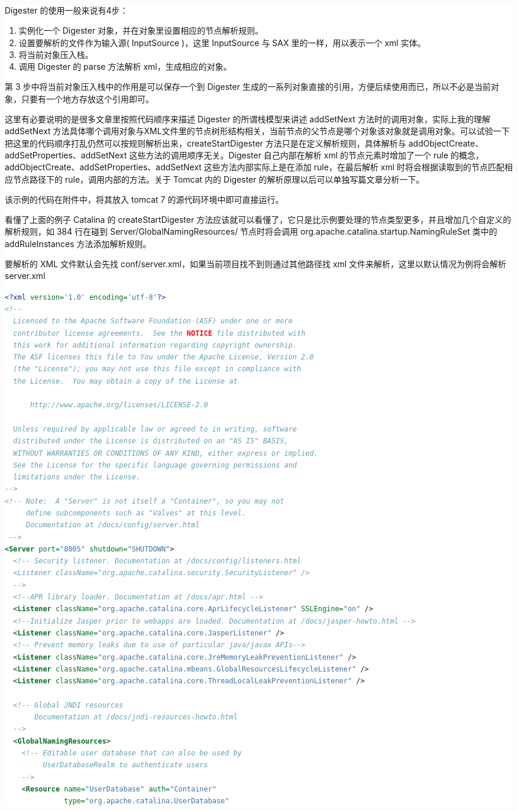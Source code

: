 Digester 的使用一般来说有4步：

1. 实例化一个 Digester 对象，并在对象里设置相应的节点解析规则。
2. 设置要解析的文件作为输入源( InputSource )，这里 InputSource 与 SAX 里的一样，用以表示一个 xml 实体。
3. 将当前对象压入栈。
4. 调用 Digester 的 parse 方法解析 xml，生成相应的对象。

第 3 步中将当前对象压入栈中的作用是可以保存一个到 Digester 生成的一系列对象直接的引用，方便后续使用而已，所以不必是当前对象，只要有一个地方存放这个引用即可。

这里有必要说明的是很多文章里按照代码顺序来描述 Digester 的所谓栈模型来讲述 addSetNext 方法时的调用对象，实际上我的理解 addSetNext 方法具体哪个调用对象与XML文件里的节点树形结构相关，当前节点的父节点是哪个对象该对象就是调用对象。可以试验一下把这里的代码顺序打乱仍然可以按规则解析出来，createStartDigester 方法只是在定义解析规则，具体解析与 addObjectCreate、addSetProperties、addSetNext 这些方法的调用顺序无关。Digester 自己内部在解析 xml 的节点元素时增加了一个 rule 的概念，addObjectCreate、addSetProperties、addSetNext 这些方法内部实际上是在添加 rule，在最后解析 xml 时将会根据读取到的节点匹配相应节点路径下的 rule，调用内部的方法。关于 Tomcat 内的 Digester 的解析原理以后可以单独写篇文章分析一下。

该示例的代码在附件中，将其放入 tomcat 7 的源代码环境中即可直接运行。

看懂了上面的例子 Catalina 的 createStartDigester 方法应该就可以看懂了，它只是比示例要处理的节点类型更多，并且增加几个自定义的解析规则，如 384 行在碰到 Server/GlobalNamingResources/ 节点时将会调用 org.apache.catalina.startup.NamingRuleSet 类中的 addRuleInstances 方法添加解析规则。

要解析的 XML 文件默认会先找 conf/server.xml，如果当前项目找不到则通过其他路径找 xml 文件来解析，这里以默认情况为例将会解析 server.xml

```XML
<?xml version='1.0' encoding='utf-8'?>
<!--
  Licensed to the Apache Software Foundation (ASF) under one or more
  contributor license agreements.  See the NOTICE file distributed with
  this work for additional information regarding copyright ownership.
  The ASF licenses this file to You under the Apache License, Version 2.0
  (the "License"); you may not use this file except in compliance with
  the License.  You may obtain a copy of the License at

      http://www.apache.org/licenses/LICENSE-2.0

  Unless required by applicable law or agreed to in writing, software
  distributed under the License is distributed on an "AS IS" BASIS,
  WITHOUT WARRANTIES OR CONDITIONS OF ANY KIND, either express or implied.
  See the License for the specific language governing permissions and
  limitations under the License.
-->
<!-- Note:  A "Server" is not itself a "Container", so you may not
     define subcomponents such as "Valves" at this level.
     Documentation at /docs/config/server.html
 -->
<Server port="8005" shutdown="SHUTDOWN">
  <!-- Security listener. Documentation at /docs/config/listeners.html
  <Listener className="org.apache.catalina.security.SecurityListener" />
  -->
  <!--APR library loader. Documentation at /docs/apr.html -->
  <Listener className="org.apache.catalina.core.AprLifecycleListener" SSLEngine="on" />
  <!--Initialize Jasper prior to webapps are loaded. Documentation at /docs/jasper-howto.html -->
  <Listener className="org.apache.catalina.core.JasperListener" />
  <!-- Prevent memory leaks due to use of particular java/javax APIs-->
  <Listener className="org.apache.catalina.core.JreMemoryLeakPreventionListener" />
  <Listener className="org.apache.catalina.mbeans.GlobalResourcesLifecycleListener" />
  <Listener className="org.apache.catalina.core.ThreadLocalLeakPreventionListener" />

  <!-- Global JNDI resources
       Documentation at /docs/jndi-resources-howto.html
  -->
  <GlobalNamingResources>
    <!-- Editable user database that can also be used by
         UserDatabaseRealm to authenticate users
    -->
    <Resource name="UserDatabase" auth="Container"
              type="org.apache.catalina.UserDatabase"
```